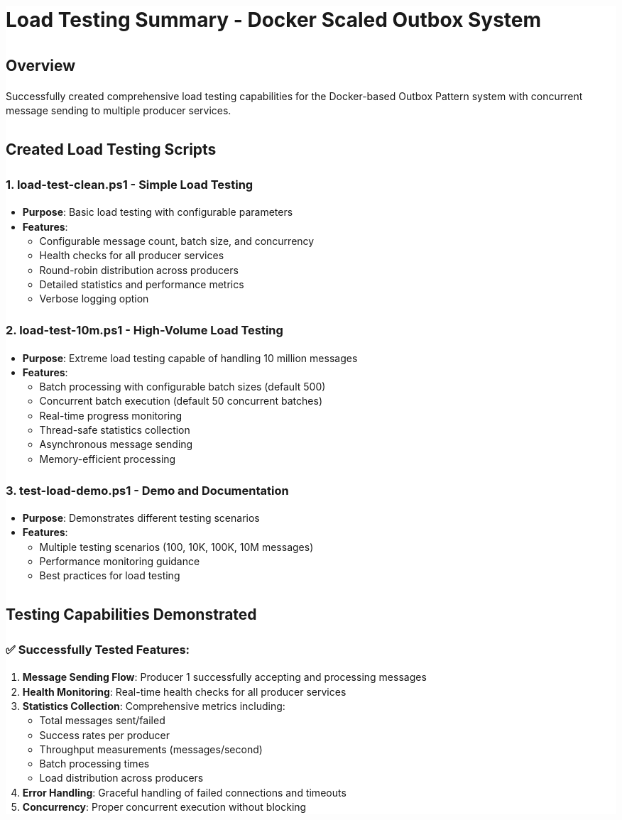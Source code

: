 # Load Testing Summary - Docker Scaled Outbox System

## Overview
Successfully created comprehensive load testing capabilities for the Docker-based Outbox Pattern system with concurrent message sending to multiple producer services.

## Created Load Testing Scripts

### 1. load-test-clean.ps1 - Simple Load Testing
- **Purpose**: Basic load testing with configurable parameters
- **Features**:
  - Configurable message count, batch size, and concurrency
  - Health checks for all producer services
  - Round-robin distribution across producers
  - Detailed statistics and performance metrics
  - Verbose logging option

### 2. load-test-10m.ps1 - High-Volume Load Testing
- **Purpose**: Extreme load testing capable of handling 10 million messages
- **Features**:
  - Batch processing with configurable batch sizes (default 500)
  - Concurrent batch execution (default 50 concurrent batches)
  - Real-time progress monitoring
  - Thread-safe statistics collection
  - Asynchronous message sending
  - Memory-efficient processing

### 3. test-load-demo.ps1 - Demo and Documentation
- **Purpose**: Demonstrates different testing scenarios
- **Features**:
  - Multiple testing scenarios (100, 10K, 100K, 10M messages)
  - Performance monitoring guidance
  - Best practices for load testing

## Testing Capabilities Demonstrated

### ✅ Successfully Tested Features:
1. **Message Sending Flow**: Producer 1 successfully accepting and processing messages
2. **Health Monitoring**: Real-time health checks for all producer services
3. **Statistics Collection**: Comprehensive metrics including:
   - Total messages sent/failed
   - Success rates per producer
   - Throughput measurements (messages/second)
   - Batch processing times
   - Load distribution across producers
4. **Error Handling**: Graceful handling of failed connections and timeouts
5. **Concurrency**: Proper concurrent execution without blocking
